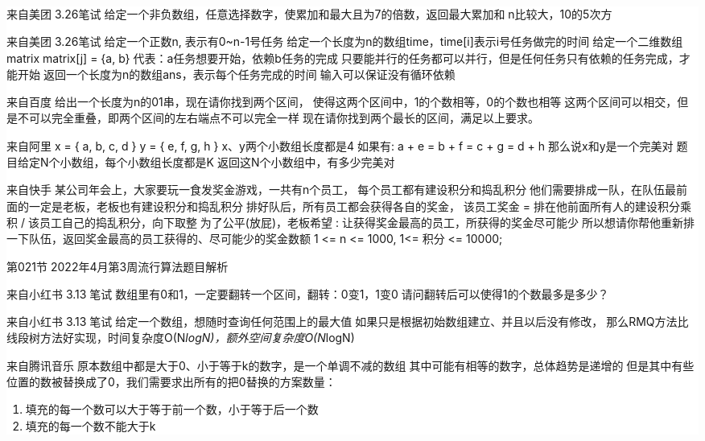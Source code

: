 来自美团
3.26笔试
给定一个非负数组，任意选择数字，使累加和最大且为7的倍数，返回最大累加和
n比较大，10的5次方

来自美团
3.26笔试
给定一个正数n, 表示有0~n-1号任务
给定一个长度为n的数组time，time[i]表示i号任务做完的时间
给定一个二维数组matrix
matrix[j] = {a, b} 代表：a任务想要开始，依赖b任务的完成
只要能并行的任务都可以并行，但是任何任务只有依赖的任务完成，才能开始
返回一个长度为n的数组ans，表示每个任务完成的时间
输入可以保证没有循环依赖

来自百度
给出一个长度为n的01串，现在请你找到两个区间，
使得这两个区间中，1的个数相等，0的个数也相等
这两个区间可以相交，但是不可以完全重叠，即两个区间的左右端点不可以完全一样
现在请你找到两个最长的区间，满足以上要求。

来自阿里
x = { a, b, c, d }
y = { e, f, g, h }
x、y两个小数组长度都是4
如果有: a + e = b + f = c + g = d + h
那么说x和y是一个完美对
题目给定N个小数组，每个小数组长度都是K
返回这N个小数组中，有多少完美对

来自快手
某公司年会上，大家要玩一食发奖金游戏，一共有n个员工，
每个员工都有建设积分和捣乱积分
他们需要排成一队，在队伍最前面的一定是老板，老板也有建设积分和捣乱积分
排好队后，所有员工都会获得各自的奖金，
该员工奖金 = 排在他前面所有人的建设积分乘积 / 该员工自己的捣乱积分，向下取整
为了公平(放屁)，老板希望 : 让获得奖金最高的员工，所获得的奖金尽可能少
所以想请你帮他重新排一下队伍，返回奖金最高的员工获得的、尽可能少的奖金数额
1 <= n <= 1000, 1<= 积分 <= 10000;



第021节 2022年4月第3周流行算法题目解析

来自小红书
3.13 笔试
数组里有0和1，一定要翻转一个区间，翻转：0变1，1变0
请问翻转后可以使得1的个数最多是多少？

来自小红书
3.13 笔试
给定一个数组，想随时查询任何范围上的最大值
如果只是根据初始数组建立、并且以后没有修改，
那么RMQ方法比线段树方法好实现，时间复杂度O(N*logN)，额外空间复杂度O(N*logN)

来自腾讯音乐
原本数组中都是大于0、小于等于k的数字，是一个单调不减的数组
其中可能有相等的数字，总体趋势是递增的
但是其中有些位置的数被替换成了0，我们需要求出所有的把0替换的方案数量：
1) 填充的每一个数可以大于等于前一个数，小于等于后一个数
2) 填充的每一个数不能大于k
